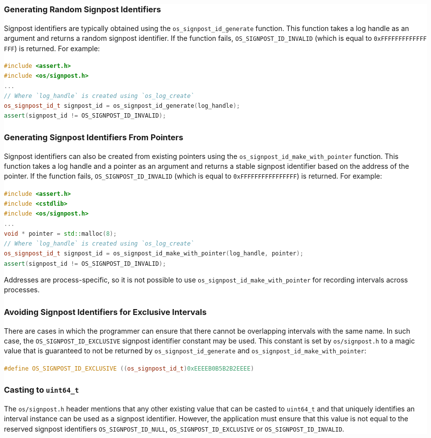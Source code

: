 ### Generating Random Signpost Identifiers

Signpost identifiers are typically obtained using the `os_signpost_id_generate`
function. This function takes a log handle as an argument and returns a random
signpost identifier. If the function fails, `OS_SIGNPOST_ID_INVALID` (which is
equal to `0xFFFFFFFFFFFFFFFF`) is returned. For example:

```c++
#include <assert.h>
#include <os/signpost.h>
...
// Where `log_handle` is created using `os_log_create`
os_signpost_id_t signpost_id = os_signpost_id_generate(log_handle);
assert(signpost_id != OS_SIGNPOST_ID_INVALID);
```

### Generating Signpost Identifiers From Pointers

Signpost identifiers can also be created from existing pointers using the
`os_signpost_id_make_with_pointer` function. This function takes a log handle
and a pointer as an argument and returns a stable signpost identifier based on
the address of the pointer. If the function fails, `OS_SIGNPOST_ID_INVALID`
(which is equal to `0xFFFFFFFFFFFFFFFF`) is returned. For example:

```c++
#include <assert.h>
#include <cstdlib>
#include <os/signpost.h>
...
void * pointer = std::malloc(8);
// Where `log_handle` is created using `os_log_create`
os_signpost_id_t signpost_id = os_signpost_id_make_with_pointer(log_handle, pointer);
assert(signpost_id != OS_SIGNPOST_ID_INVALID);
```

Addresses are process-specific, so it is not possible to use
`os_signpost_id_make_with_pointer` for recording intervals across processes.

### Avoiding Signpost Identifiers for Exclusive Intervals

There are cases in which the programmer can ensure that there cannot be
overlapping intervals with the same name. In such case, the
`OS_SIGNPOST_ID_EXCLUSIVE` signpost identifier constant may be used. This
constant is set by `os/signpost.h` to a magic value that is guaranteed to not
be returned by `os_signpost_id_generate` and
`os_signpost_id_make_with_pointer`:

```c++
#define OS_SIGNPOST_ID_EXCLUSIVE ((os_signpost_id_t)0xEEEEB0B5B2B2EEEE)
```

### Casting to `uint64_t`

The `os/signpost.h` header mentions that any other existing value that can be
casted to `uint64_t` and that uniquely identifies an interval instance can be
used as a signpost identifier. However, the application must ensure that this
value is not equal to the reserved signpost identifiers `OS_SIGNPOST_ID_NULL`,
`OS_SIGNPOST_ID_EXCLUSIVE` or `OS_SIGNPOST_ID_INVALID`.
